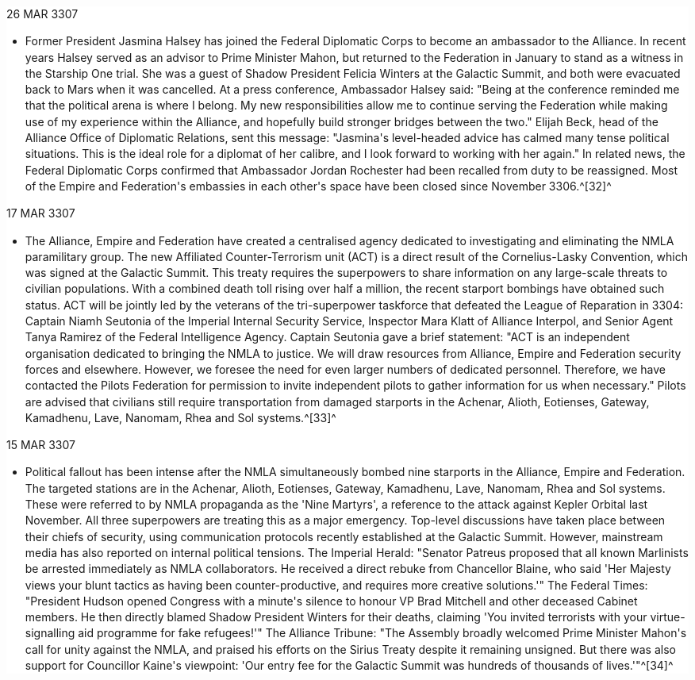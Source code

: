 26 MAR 3307

- Former President Jasmina Halsey has joined the Federal Diplomatic Corps to become an ambassador to the Alliance. In recent years Halsey served as an advisor to Prime Minister Mahon, but returned to the Federation in January to stand as a witness in the Starship One trial. She was a guest of Shadow President Felicia Winters at the Galactic Summit, and both were evacuated back to Mars when it was cancelled. At a press conference, Ambassador Halsey said: "Being at the conference reminded me that the political arena is where I belong. My new responsibilities allow me to continue serving the Federation while making use of my experience within the Alliance, and hopefully build stronger bridges between the two." Elijah Beck, head of the Alliance Office of Diplomatic Relations, sent this message: "Jasmina's level-headed advice has calmed many tense political situations. This is the ideal role for a diplomat of her calibre, and I look forward to working with her again." In related news, the Federal Diplomatic Corps confirmed that Ambassador Jordan Rochester had been recalled from duty to be reassigned. Most of the Empire and Federation's embassies in each other's space have been closed since November 3306.^[32]^

17 MAR 3307

- The Alliance, Empire and Federation have created a centralised agency dedicated to investigating and eliminating the NMLA paramilitary group. The new Affiliated Counter-Terrorism unit (ACT) is a direct result of the Cornelius-Lasky Convention, which was signed at the Galactic Summit. This treaty requires the superpowers to share information on any large-scale threats to civilian populations. With a combined death toll rising over half a million, the recent starport bombings have obtained such status. ACT will be jointly led by the veterans of the tri-superpower taskforce that defeated the League of Reparation in 3304: Captain Niamh Seutonia of the Imperial Internal Security Service, Inspector Mara Klatt of Alliance Interpol, and Senior Agent Tanya Ramirez of the Federal Intelligence Agency. Captain Seutonia gave a brief statement: "ACT is an independent organisation dedicated to bringing the NMLA to justice. We will draw resources from Alliance, Empire and Federation security forces and elsewhere. However, we foresee the need for even larger numbers of dedicated personnel. Therefore, we have contacted the Pilots Federation for permission to invite independent pilots to gather information for us when necessary." Pilots are advised that civilians still require transportation from damaged starports in the Achenar, Alioth, Eotienses, Gateway, Kamadhenu, Lave, Nanomam, Rhea and Sol systems.^[33]^

15 MAR 3307

- Political fallout has been intense after the NMLA simultaneously bombed nine starports in the Alliance, Empire and Federation. The targeted stations are in the Achenar, Alioth, Eotienses, Gateway, Kamadhenu, Lave, Nanomam, Rhea and Sol systems. These were referred to by NMLA propaganda as the 'Nine Martyrs', a reference to the attack against Kepler Orbital last November. All three superpowers are treating this as a major emergency. Top-level discussions have taken place between their chiefs of security, using communication protocols recently established at the Galactic Summit. However, mainstream media has also reported on internal political tensions.
The Imperial Herald: "Senator Patreus proposed that all known Marlinists be arrested immediately as NMLA collaborators. He received a direct rebuke from Chancellor Blaine, who said 'Her Majesty views your blunt tactics as having been counter-productive, and requires more creative solutions.'"
The Federal Times: "President Hudson opened Congress with a minute's silence to honour VP Brad Mitchell and other deceased Cabinet members. He then directly blamed Shadow President Winters for their deaths, claiming 'You invited terrorists with your virtue-signalling aid programme for fake refugees!'"
The Alliance Tribune: "The Assembly broadly welcomed Prime Minister Mahon's call for unity against the NMLA, and praised his efforts on the Sirius Treaty despite it remaining unsigned. But there was also support for Councillor Kaine's viewpoint: 'Our entry fee for the Galactic Summit was hundreds of thousands of lives.'"^[34]^
